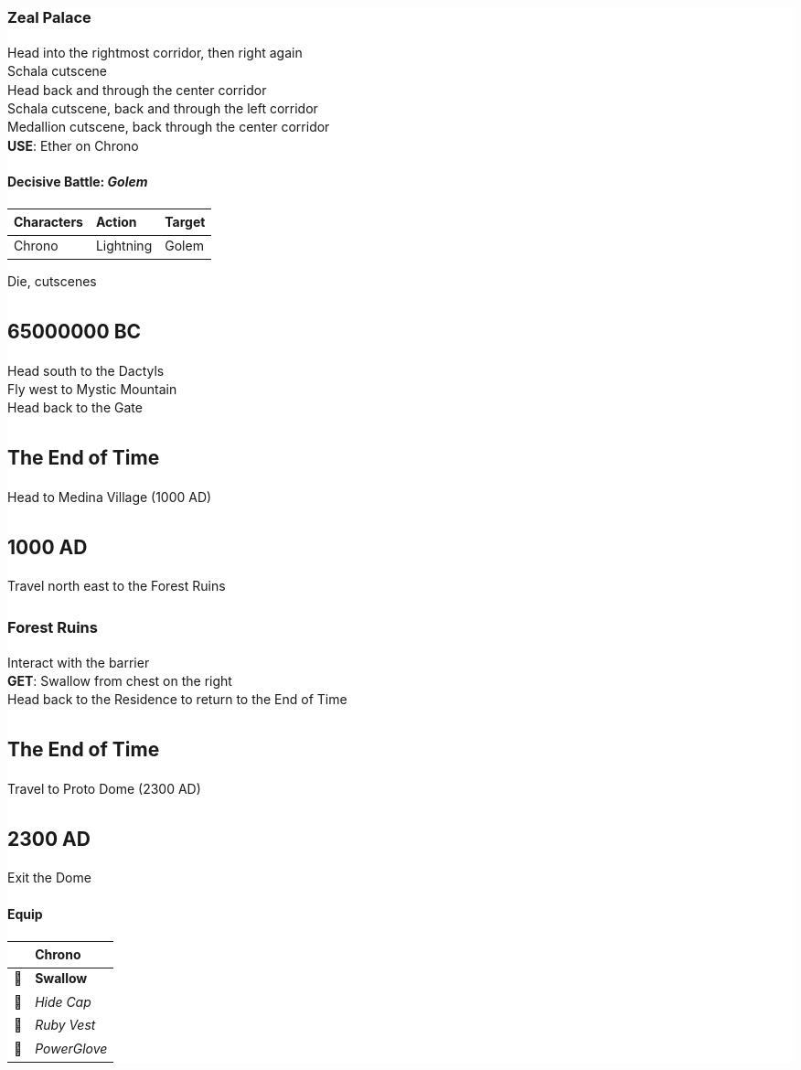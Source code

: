 ### Zeal Palace

Head into the rightmost corridor, then right again  
Schala cutscene  
Head back and through the center corridor  
Schala cutscene, back and through the left corridor  
Medallion cutscene, back through the center corridor  
**USE**: Ether on Chrono  

#### Decisive Battle: *Golem*  

| Characters | Action     | Target    |
| :--        | :--        | :--       |
| Chrono     | Lightning  | Golem     |

Die, cutscenes  

## 65000000 BC

Head south to the Dactyls  
Fly west to Mystic Mountain  
Head back to the Gate  

## The End of Time

Head to Medina Village (1000 AD)  

## 1000 AD

Travel north east to the Forest Ruins  

### Forest Ruins

Interact with the barrier  
**GET**: Swallow from chest on the right  
Head back to the Residence to return to the End of Time  

## The End of Time

Travel to Proto Dome (2300 AD)

## 2300 AD

Exit the Dome  

#### Equip

|          | Chrono       |
| :-:      | :--          |
| :hocho:  | **Swallow**  |
| :tophat: | *Hide Cap*   |
| :shirt:  | *Ruby Vest*  |
| :ring:   | *PowerGlove* |
